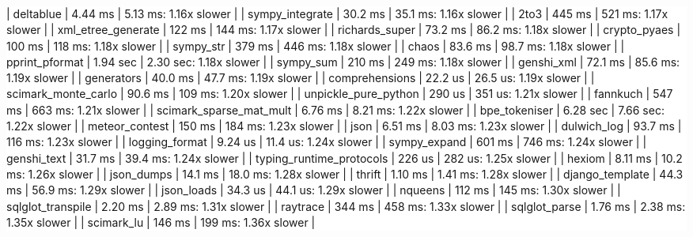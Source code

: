| deltablue                  | 4.44 ms                                                      | 5.13 ms: 1.16x slower                                                  |
| sympy_integrate            | 30.2 ms                                                      | 35.1 ms: 1.16x slower                                                  |
| 2to3                       | 445 ms                                                       | 521 ms: 1.17x slower                                                   |
| xml_etree_generate         | 122 ms                                                       | 144 ms: 1.17x slower                                                   |
| richards_super             | 73.2 ms                                                      | 86.2 ms: 1.18x slower                                                  |
| crypto_pyaes               | 100 ms                                                       | 118 ms: 1.18x slower                                                   |
| sympy_str                  | 379 ms                                                       | 446 ms: 1.18x slower                                                   |
| chaos                      | 83.6 ms                                                      | 98.7 ms: 1.18x slower                                                  |
| pprint_pformat             | 1.94 sec                                                     | 2.30 sec: 1.18x slower                                                 |
| sympy_sum                  | 210 ms                                                       | 249 ms: 1.18x slower                                                   |
| genshi_xml                 | 72.1 ms                                                      | 85.6 ms: 1.19x slower                                                  |
| generators                 | 40.0 ms                                                      | 47.7 ms: 1.19x slower                                                  |
| comprehensions             | 22.2 us                                                      | 26.5 us: 1.19x slower                                                  |
| scimark_monte_carlo        | 90.6 ms                                                      | 109 ms: 1.20x slower                                                   |
| unpickle_pure_python       | 290 us                                                       | 351 us: 1.21x slower                                                   |
| fannkuch                   | 547 ms                                                       | 663 ms: 1.21x slower                                                   |
| scimark_sparse_mat_mult    | 6.76 ms                                                      | 8.21 ms: 1.22x slower                                                  |
| bpe_tokeniser              | 6.28 sec                                                     | 7.66 sec: 1.22x slower                                                 |
| meteor_contest             | 150 ms                                                       | 184 ms: 1.23x slower                                                   |
| json                       | 6.51 ms                                                      | 8.03 ms: 1.23x slower                                                  |
| dulwich_log                | 93.7 ms                                                      | 116 ms: 1.23x slower                                                   |
| logging_format             | 9.24 us                                                      | 11.4 us: 1.24x slower                                                  |
| sympy_expand               | 601 ms                                                       | 746 ms: 1.24x slower                                                   |
| genshi_text                | 31.7 ms                                                      | 39.4 ms: 1.24x slower                                                  |
| typing_runtime_protocols   | 226 us                                                       | 282 us: 1.25x slower                                                   |
| hexiom                     | 8.11 ms                                                      | 10.2 ms: 1.26x slower                                                  |
| json_dumps                 | 14.1 ms                                                      | 18.0 ms: 1.28x slower                                                  |
| thrift                     | 1.10 ms                                                      | 1.41 ms: 1.28x slower                                                  |
| django_template            | 44.3 ms                                                      | 56.9 ms: 1.29x slower                                                  |
| json_loads                 | 34.3 us                                                      | 44.1 us: 1.29x slower                                                  |
| nqueens                    | 112 ms                                                       | 145 ms: 1.30x slower                                                   |
| sqlglot_transpile          | 2.20 ms                                                      | 2.89 ms: 1.31x slower                                                  |
| raytrace                   | 344 ms                                                       | 458 ms: 1.33x slower                                                   |
| sqlglot_parse              | 1.76 ms                                                      | 2.38 ms: 1.35x slower                                                  |
| scimark_lu                 | 146 ms                                                       | 199 ms: 1.36x slower                                                   |